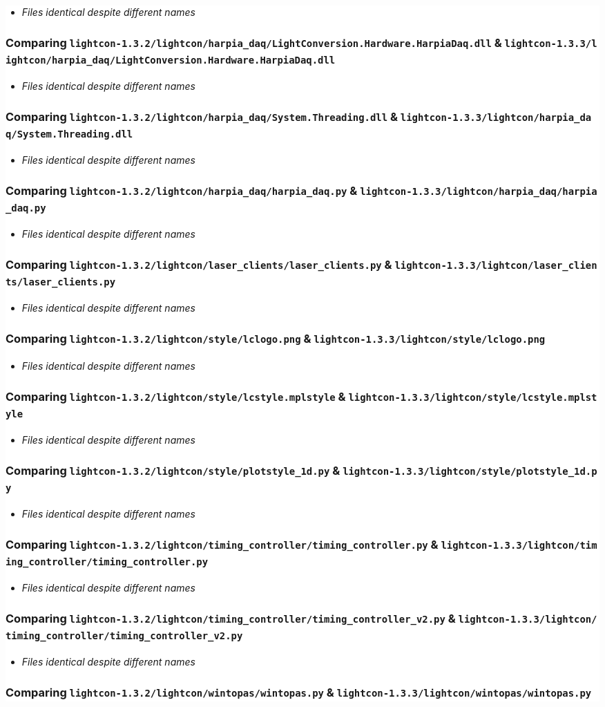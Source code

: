 * *Files identical despite different names*

### Comparing `lightcon-1.3.2/lightcon/harpia_daq/LightConversion.Hardware.HarpiaDaq.dll` & `lightcon-1.3.3/lightcon/harpia_daq/LightConversion.Hardware.HarpiaDaq.dll`

 * *Files identical despite different names*

### Comparing `lightcon-1.3.2/lightcon/harpia_daq/System.Threading.dll` & `lightcon-1.3.3/lightcon/harpia_daq/System.Threading.dll`

 * *Files identical despite different names*

### Comparing `lightcon-1.3.2/lightcon/harpia_daq/harpia_daq.py` & `lightcon-1.3.3/lightcon/harpia_daq/harpia_daq.py`

 * *Files identical despite different names*

### Comparing `lightcon-1.3.2/lightcon/laser_clients/laser_clients.py` & `lightcon-1.3.3/lightcon/laser_clients/laser_clients.py`

 * *Files identical despite different names*

### Comparing `lightcon-1.3.2/lightcon/style/lclogo.png` & `lightcon-1.3.3/lightcon/style/lclogo.png`

 * *Files identical despite different names*

### Comparing `lightcon-1.3.2/lightcon/style/lcstyle.mplstyle` & `lightcon-1.3.3/lightcon/style/lcstyle.mplstyle`

 * *Files identical despite different names*

### Comparing `lightcon-1.3.2/lightcon/style/plotstyle_1d.py` & `lightcon-1.3.3/lightcon/style/plotstyle_1d.py`

 * *Files identical despite different names*

### Comparing `lightcon-1.3.2/lightcon/timing_controller/timing_controller.py` & `lightcon-1.3.3/lightcon/timing_controller/timing_controller.py`

 * *Files identical despite different names*

### Comparing `lightcon-1.3.2/lightcon/timing_controller/timing_controller_v2.py` & `lightcon-1.3.3/lightcon/timing_controller/timing_controller_v2.py`

 * *Files identical despite different names*

### Comparing `lightcon-1.3.2/lightcon/wintopas/wintopas.py` & `lightcon-1.3.3/lightcon/wintopas/wintopas.py`
